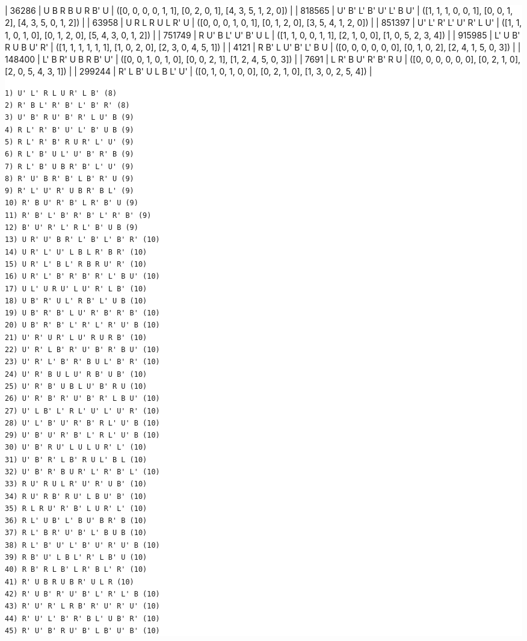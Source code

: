 | 36286 | U B R B U R B' U | ([0, 0, 0, 0, 1, 1], [0, 2, 0, 1], [4, 3, 5, 1, 2, 0]) |
| 818565 | U' B' L' B' U' L' B U' | ([1, 1, 1, 0, 0, 1], [0, 0, 1, 2], [4, 3, 5, 0, 1, 2]) |
| 63958 | U R L R U L R' U | ([0, 0, 0, 1, 0, 1], [0, 1, 2, 0], [3, 5, 4, 1, 2, 0]) |
| 851397 | U' L' R' L' U' R' L U' | ([1, 1, 1, 0, 1, 0], [0, 1, 2, 0], [5, 4, 3, 0, 1, 2]) |
| 751749 | R U' B L' U' B' U L | ([1, 1, 0, 0, 1, 1], [2, 1, 0, 0], [1, 0, 5, 2, 3, 4]) |
| 915985 | L' U B' R U B U' R' | ([1, 1, 1, 1, 1, 1], [1, 0, 2, 0], [2, 3, 0, 4, 5, 1]) |
| 4121 | R B' L U' B' L' B U | ([0, 0, 0, 0, 0, 0], [0, 1, 0, 2], [2, 4, 1, 5, 0, 3]) |
| 148400 | L' B R' U B R B' U' | ([0, 0, 1, 0, 1, 0], [0, 0, 2, 1], [1, 2, 4, 5, 0, 3]) |
| 7691 | L R' B U' R' B' R U | ([0, 0, 0, 0, 0, 0], [0, 2, 1, 0], [2, 0, 5, 4, 3, 1]) |
| 299244 | R' L B' U L B L' U' | ([0, 1, 0, 1, 0, 0], [0, 2, 1, 0], [1, 3, 0, 2, 5, 4]) |


```
1) U' L' R L U R' L B' (8)
2) R' B L' R' B' L' B' R' (8)
3) U' B' R U' B' R' L U' B (9)
4) R L' R' B' U' L' B' U B (9)
5) R L' R' B' R U R' L' U' (9)
6) R L' B' U L' U' B' R' B (9)
7) R L' B' U B R' B' L' U' (9)
8) R' U' B R' B' L B' R' U (9)
9) R' L' U' R' U B R' B L' (9)
10) R' B U' R' B' L R' B' U (9)
11) R' B' L' B' R' B' L' R' B' (9)
12) B' U' R' L' R L' B' U B (9)
13) U R' U' B R' L' B' L' B' R' (10)
14) U R' L' U' L B L R' B R' (10)
15) U R' L' B L' R B R U' R' (10)
16) U R' L' B' R' B' R' L' B U' (10)
17) U L' U R U' L U' R' L B' (10)
18) U B' R' U L' R B' L' U B (10)
19) U B' R' B' L U' R' B' R' B' (10)
20) U B' R' B' L' R' L' R' U' B (10)
21) U' R' U R' L U' R U R B' (10)
22) U' R' L B' R' U' B' R' B U' (10)
23) U' R' L' B' R' B U L' B' R' (10)
24) U' R' B U L U' R B' U B' (10)
25) U' R' B' U B L U' B' R U (10)
26) U' R' B' R' U' B' R' L B U' (10)
27) U' L B' L' R L' U' L' U' R' (10)
28) U' L' B' U' R' B' R L' U' B (10)
29) U' B' U' R' B' L' R L' U' B (10)
30) U' B' R U' L U L U R' L' (10)
31) U' B' R' L B' R U L' B L (10)
32) U' B' R' B U R' L' R' B' L' (10)
33) R U' R U L R' U' R' U B' (10)
34) R U' R B' R U' L B U' B' (10)
35) R L R U' R' B' L U R' L' (10)
36) R L' U B' L' B U' B R' B (10)
37) R L' B R' U' B' L' B U B (10)
38) R L' B' U' L' B' U' R' U' B (10)
39) R B' U' L B L' R' L B' U (10)
40) R B' R L B' L R' B L' R' (10)
41) R' U B R U B R' U L R (10)
42) R' U B' R' U' B' L' R' L' B (10)
43) R' U' R' L R B' R' U' R' U' (10)
44) R' U' L' B' R' B L' U B' R' (10)
45) R' U' B' R U' B' L B' U' B' (10)
```